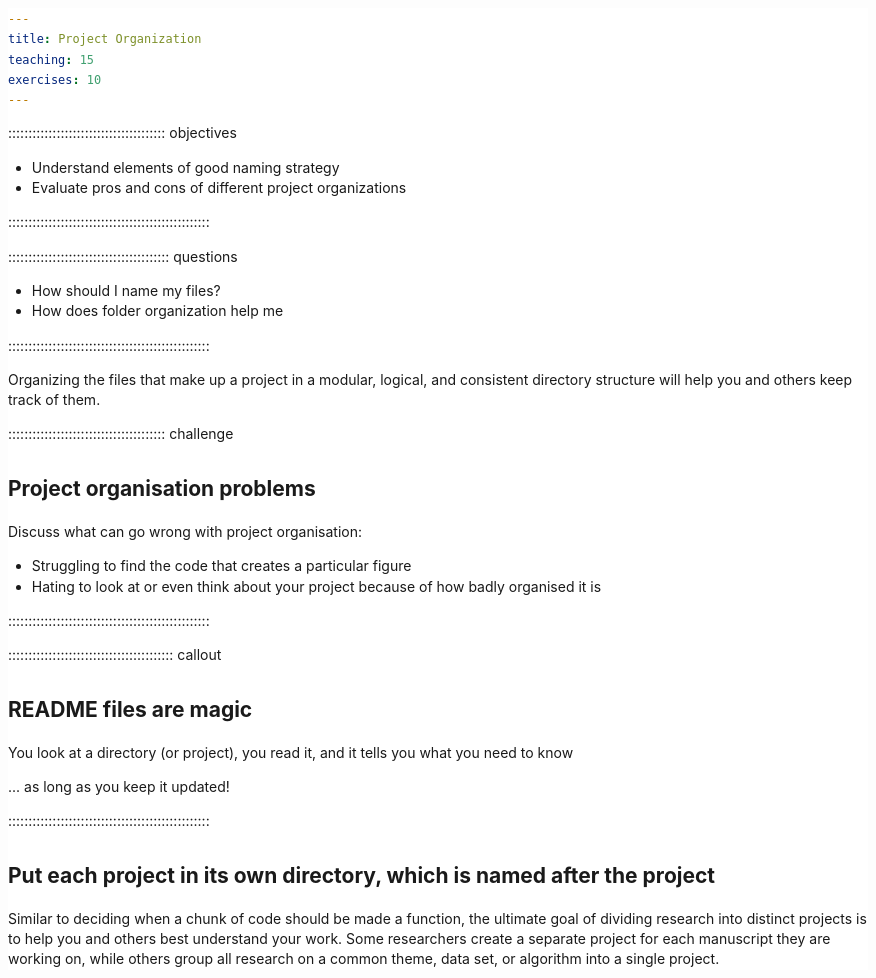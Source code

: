 ```yaml
---
title: Project Organization
teaching: 15
exercises: 10
---
```


::::::::::::::::::::::::::::::::::::::: objectives

- Understand elements of good naming strategy
- Evaluate pros and cons of different project organizations

::::::::::::::::::::::::::::::::::::::::::::::::::

:::::::::::::::::::::::::::::::::::::::: questions

- How should I name my files?
- How does folder organization help me

::::::::::::::::::::::::::::::::::::::::::::::::::

Organizing the files that make up a project in a modular, logical, and consistent
directory structure will help you and others keep track of them.

:::::::::::::::::::::::::::::::::::::::  challenge

## Project organisation problems

Discuss what can go wrong with project organisation:

- Struggling to find the code that creates a particular figure
- Hating to look at or even think about your project because of how badly organised it is

::::::::::::::::::::::::::::::::::::::::::::::::::

:::::::::::::::::::::::::::::::::::::::::  callout

## README files are magic

You look at a directory (or project), you read it, and it tells you what you need to know

... as long as you keep it updated!

::::::::::::::::::::::::::::::::::::::::::::::::::

## Put each project in its own directory, which is named after the project

Similar to deciding
when a chunk of code should be made a function, the ultimate goal of
dividing research into distinct projects is to help you and others
best understand your work. Some researchers create a separate
project for each manuscript they are working on, while others group
all research on a common theme, data set, or algorithm into a single
project.

